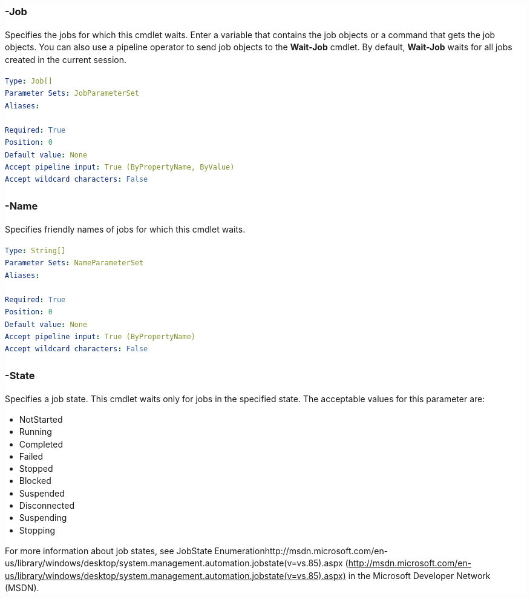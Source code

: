### -Job
Specifies the jobs for which this cmdlet waits.
Enter a variable that contains the job objects or a command that gets the job objects.
You can also use a pipeline operator to send job objects to the **Wait-Job** cmdlet.
By default, **Wait-Job** waits for all jobs created in the current session.

```yaml
Type: Job[]
Parameter Sets: JobParameterSet
Aliases: 

Required: True
Position: 0
Default value: None
Accept pipeline input: True (ByPropertyName, ByValue)
Accept wildcard characters: False
```

### -Name
Specifies friendly names of jobs for which this cmdlet waits.

```yaml
Type: String[]
Parameter Sets: NameParameterSet
Aliases: 

Required: True
Position: 0
Default value: None
Accept pipeline input: True (ByPropertyName)
Accept wildcard characters: False
```

### -State
Specifies a job state.
This cmdlet waits only for jobs in the specified state.
The acceptable values for this parameter are:

- NotStarted 
- Running 
- Completed 
- Failed 
- Stopped 
- Blocked 
- Suspended 
- Disconnected 
- Suspending 
- Stopping

For more information about job states, see JobState Enumerationhttp://msdn.microsoft.com/en-us/library/windows/desktop/system.management.automation.jobstate(v=vs.85).aspx (http://msdn.microsoft.com/en-us/library/windows/desktop/system.management.automation.jobstate(v=vs.85).aspx) in the Microsoft Developer Network (MSDN).
